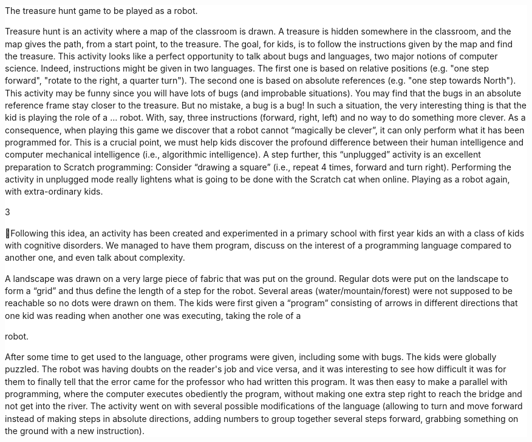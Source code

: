 The treasure hunt game to be played as a robot. 

Treasure hunt is an activity where a map of the classroom is 
drawn. A treasure is hidden somewhere in the classroom, and the 
map gives the path, from a start point, to the treasure. The goal, 
for kids, is to follow the instructions given by the map and find 
the treasure. This activity looks like a perfect opportunity to talk 
about bugs and languages, two major notions of computer science. 
Indeed, instructions might be given in two languages. The first 
one is based on relative positions (e.g. "one step forward", "rotate 
to the right, a quarter turn"). The second one is based on absolute 
references (e.g. "one step towards North"). This activity may be 
funny since you will have lots of bugs (and improbable 
situations). You may find that the bugs in an absolute reference frame stay closer to the treasure. 
But no mistake, a bug is a bug! In such a situation, the very interesting thing is that the kid is 
playing the role of a … robot. With, say, three instructions (forward, right, left) and no way to do 
something more clever. As a consequence, when playing this game we discover that a robot cannot 
“magically be clever”, it can only perform what it has been programmed for. This is a crucial point, 
we must help kids discover the profound difference between their human intelligence and computer 
mechanical intelligence (i.e., algorithmic intelligence). A step further, this “unplugged” activity is 
an excellent preparation to Scratch programming: Consider “drawing a square” (i.e., repeat 4 times, 
forward and turn right). Performing the activity in unplugged mode really lightens what is going to 
be done with the Scratch cat when online. 
Playing as a robot again, with extra-ordinary kids. 

3 

 
 
 
Following this idea, an activity has been created and experimented in a primary school with first 
year kids an with a class of kids with cognitive disorders. We managed to have them program, 
discuss on the interest of a programming language compared to another one, and even talk about 
complexity. 

A landscape was drawn on a very large piece of fabric 
that was put on the ground. Regular dots were put on the 
landscape to form a “grid” and thus define the length of a 
step for the robot. Several areas (water/mountain/forest) 
were not supposed to be reachable so no dots were drawn 
on them. The kids were first given a “program” consisting 
of arrows in different directions that one kid was reading 
when another one was executing, taking the role of a 

robot. 

 After some time to get used to the language, other programs were given, including some with bugs. 
The kids were globally puzzled. The robot was having doubts on the reader's job and vice versa, and 
it was interesting to see how difficult it was for them to finally tell that the error came for the 
professor who had written this program. It was then easy to make a parallel with programming, 
where the computer executes obediently the program, without making one extra step right to reach 
the bridge and not get into the river. The activity went on with several possible modifications of the 
language (allowing to turn and move forward instead of making steps in absolute directions, adding 
numbers to group together several steps forward, grabbing something on the ground with a new 
instruction). 
